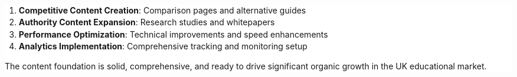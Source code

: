 1. **Competitive Content Creation**: Comparison pages and alternative guides
2. **Authority Content Expansion**: Research studies and whitepapers  
3. **Performance Optimization**: Technical improvements and speed enhancements
4. **Analytics Implementation**: Comprehensive tracking and monitoring setup

The content foundation is solid, comprehensive, and ready to drive significant organic growth in the UK educational market.
